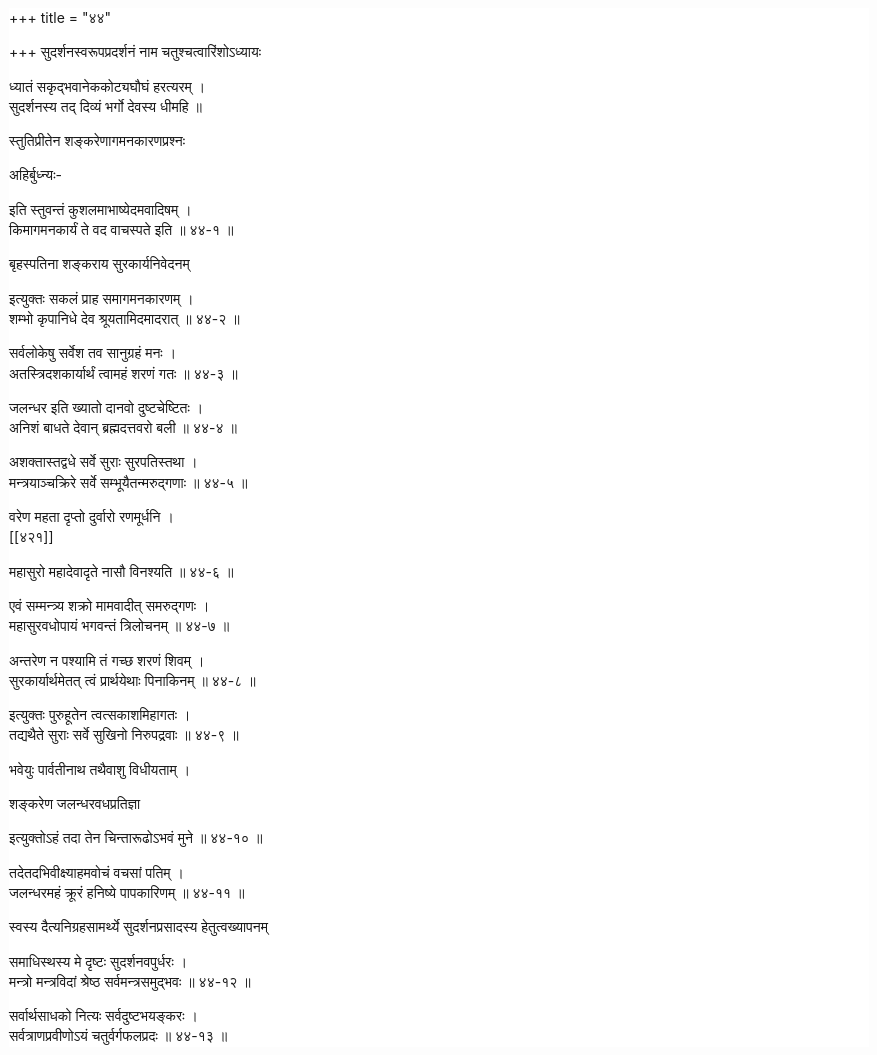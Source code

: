 +++
title = "४४"

+++
सुदर्शनस्वरूपप्रदर्शनं नाम चतुश्चत्वारिंशोऽध्यायः  
  
ध्यातं सकृद्भवानेककोट्यघौघं हरत्यरम् ।  
सुदर्शनस्य तद् दिव्यं भर्गो देवस्य धीमहि ॥  
  
स्तुतिप्रीतेन शङ्करेणागमनकारणप्रश्नः  
  
अहिर्बुध्न्यः-  
  
इति स्तुवन्तं कुशलमाभाष्येदमवादिषम् ।  
किमागमनकार्यं ते वद वाचस्पते इति ॥ ४४-१ ॥  
  
बृहस्पतिना शङ्कराय सुरकार्यनिवेदनम्  
  
इत्युक्तः सकलं प्राह समागमनकारणम् ।  
शम्भो कृपानिधे देव श्रूयतामिदमादरात् ॥ ४४-२ ॥  
  
सर्वलोकेषु सर्वेश तव सानुग्रहं मनः ।  
अतस्त्रिदशकार्यार्थं त्वामहं शरणं गतः ॥ ४४-३ ॥  
  
जलन्धर इति ख्यातो दानवो दुष्टचेष्टितः ।  
अनिशं बाधते देवान् ब्रह्मदत्तवरो बली ॥ ४४-४ ॥  
  
अशक्तास्तद्वधे सर्वे सुराः सुरपतिस्तथा ।  
मन्त्रयाञ्चक्रिरे सर्वे सम्भूयैतन्मरुद्गणाः ॥ ४४-५ ॥  
  
वरेण महता दृप्तो दुर्वारो रणमूर्धनि ।  
[[४२१]]

महासुरो महादेवादृते नासौ विनश्यति ॥ ४४-६ ॥  
  
एवं सम्मन्त्र्य शक्रो मामवादीत् समरुद्गणः ।  
महासुरवधोपायं भगवन्तं त्रिलोचनम् ॥ ४४-७ ॥  
  
अन्तरेण न पश्यामि तं गच्छ शरणं शिवम् ।  
सुरकार्यार्थमेतत् त्वं प्रार्थयेथाः पिनाकिनम् ॥ ४४-८ ॥  
  
इत्युक्तः पुरुहूतेन त्वत्सकाशमिहागतः ।  
तद्यथैते सुराः सर्वे सुखिनो निरुपद्रवाः ॥ ४४-९ ॥  
  
भवेयुः पार्वतीनाथ तथैवाशु विधीयताम् ।  
  
शङ्करेण जलन्धरवधप्रतिज्ञा  
  
इत्युक्तोऽहं तदा तेन चिन्तारूढोऽभवं मुने ॥ ४४-१० ॥  
  
तदेतदभिवीक्ष्याहमवोचं वचसां पतिम् ।  
जलन्धरमहं क्रूरं हनिष्ये पापकारिणम् ॥ ४४-११ ॥  
  
स्वस्य दैत्यनिग्रहसामर्थ्ये सुदर्शनप्रसादस्य हेतुत्वख्यापनम्  
  
समाधिस्थस्य मे दृष्टः सुदर्शनवपुर्धरः ।  
मन्त्रो मन्त्रविदां श्रेष्ठ सर्वमन्त्रसमुद्भवः ॥ ४४-१२ ॥  
  
सर्वार्थसाधको नित्यः सर्वदुष्टभयङ्करः ।  
सर्वत्राणप्रवीणोऽयं चतुर्वर्गफलप्रदः ॥ ४४-१३ ॥  
  